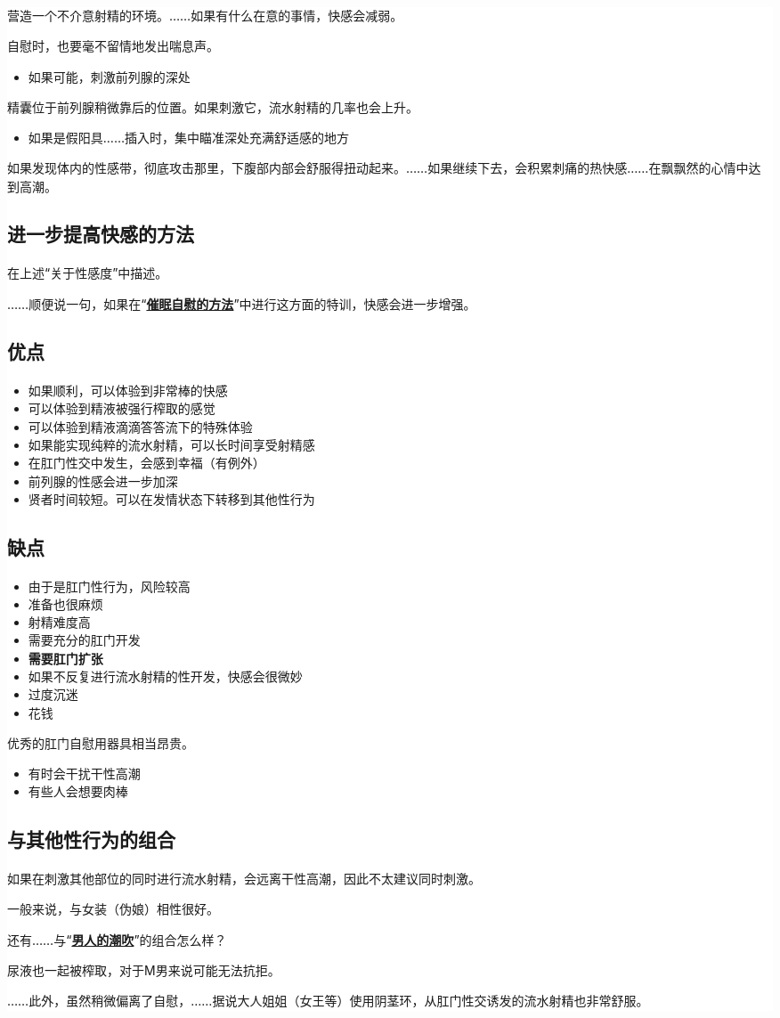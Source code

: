 营造一个不介意射精的环境。……如果有什么在意的事情，快感会减弱。

自慰时，也要毫不留情地发出喘息声。

+   如果可能，刺激前列腺的深处

精囊位于前列腺稍微靠后的位置。如果刺激它，流水射精的几率也会上升。

+   如果是假阳具……插入时，集中瞄准深处充满舒适感的地方

如果发现体内的性感带，彻底攻击那里，下腹部内部会舒服得扭动起来。……如果继续下去，会积累刺痛的热快感……在飘飘然的心情中达到高潮。

## 进一步提高快感的方法 [​](#进一步提高快感的方法)

在上述“关于性感度”中描述。

……顺便说一句，如果在“**[催眠自慰的方法](/h-life/hypnosis/page-16.html)**”中进行这方面的特训，快感会进一步增强。

## 优点 [​](#优点)

+   如果顺利，可以体验到非常棒的快感
+   可以体验到精液被强行榨取的感觉
+   可以体验到精液滴滴答答流下的特殊体验
+   如果能实现纯粹的流水射精，可以长时间享受射精感
+   在肛门性交中发生，会感到幸福（有例外）
+   前列腺的性感会进一步加深
+   贤者时间较短。可以在发情状态下转移到其他性行为

## 缺点 [​](#缺点)

+   由于是肛门性行为，风险较高
+   准备也很麻烦
+   射精难度高
+   需要充分的肛门开发
+   **需要肛门扩张**
+   如果不反复进行流水射精的性开发，快感会很微妙
+   过度沉迷
+   花钱

优秀的肛门自慰用器具相当昂贵。

+   有时会干扰干性高潮
+   有些人会想要肉棒

## 与其他性行为的组合 [​](#与其他性行为的组合)

如果在刺激其他部位的同时进行流水射精，会远离干性高潮，因此不太建议同时刺激。

一般来说，与女装（伪娘）相性很好。

还有……与“**[男人的潮吹](https://web.archive.org/web/20190909080636/http://adlib1.net/ws2/h-life/page-61)**”的组合怎么样？

尿液也一起被榨取，对于M男来说可能无法抗拒。

……此外，虽然稍微偏离了自慰，……据说大人姐姐（女王等）使用阴茎环，从肛门性交诱发的流水射精也非常舒服。
